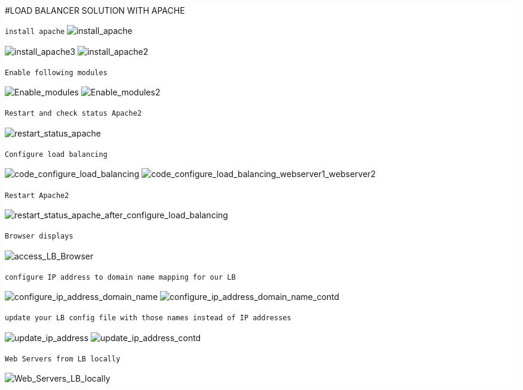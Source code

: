 #LOAD BALANCER SOLUTION WITH APACHE



`install apache`
<img width="858" alt="install_apache" src="https://user-images.githubusercontent.com/69362725/173252506-d7540e73-de0f-4203-882d-4e0d1a4019fb.png">

<img width="848" alt="install_apache3" src="https://user-images.githubusercontent.com/69362725/173252542-8c05ee9e-04f2-4e89-9c56-617c780440ce.png">

<img width="850" alt="install_apache2" src="https://user-images.githubusercontent.com/69362725/173252529-427fea45-190e-48ae-a925-3883d84255b5.png">



`Enable following modules`

<img width="529" alt="Enable_modules" src="https://user-images.githubusercontent.com/69362725/173252557-92a03bef-5aa4-4ab6-bbf5-2dc1c07d5398.png">

<img width="476" alt="Enable_modules2" src="https://user-images.githubusercontent.com/69362725/173252571-4b823c30-62f4-454d-9b5d-c24621c02165.png">


`Restart and check status Apache2`

<img width="764" alt="restart_status_apache" src="https://user-images.githubusercontent.com/69362725/173252591-69fa66db-e46e-4f41-9043-e206362299c7.png">

`Configure load balancing`

<img width="637" alt="code_configure_load_balancing" src="https://user-images.githubusercontent.com/69362725/173252602-974470c3-d1d1-4346-a77b-3f74fff92725.png">

<img width="866" alt="code_configure_load_balancing_webserver1_webserver2" src="https://user-images.githubusercontent.com/69362725/173252624-8741a32f-1bcf-47e4-a0d6-39fc07508ab9.png">


`Restart Apache2`

<img width="583" alt="restart_status_apache_after_configure_load_balancing" src="https://user-images.githubusercontent.com/69362725/173252637-36202951-adfe-4d75-99f8-41b5a242506b.png">


`Browser displays`

<img width="922" alt="access_LB_Browser" src="https://user-images.githubusercontent.com/69362725/173252659-4e89719c-7991-4425-b2a3-a58afa1cd390.png">


`configure IP address to domain name mapping for our LB`

<img width="401" alt="configure_ip_address_domain_name" src="https://user-images.githubusercontent.com/69362725/173252669-8e3d63ae-2967-4b1d-80c2-99221d678707.png">

<img width="803" alt="configure_ip_address_domain_name_contd" src="https://user-images.githubusercontent.com/69362725/173252676-f01b9e2c-5250-43a2-8072-c076d269d047.png">


`update your LB config file with those names instead of IP addresses`

<img width="629" alt="update_ip_address" src="https://user-images.githubusercontent.com/69362725/173252696-98a13e74-f9ce-4b2a-b4fd-b67fcf32920d.png">

<img width="870" alt="update_ip_address_contd" src="https://user-images.githubusercontent.com/69362725/173252705-2d2c169a-8b10-43b8-a87d-f01516d7ead8.png">


`Web Servers from LB locally`

<img width="853" alt="Web_Servers_LB_locally" src="https://user-images.githubusercontent.com/69362725/173252718-b85d78c6-0bcc-4df6-8f9f-5f7100db5136.png">

